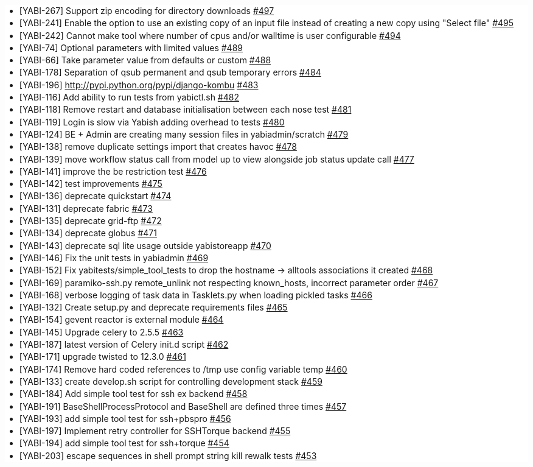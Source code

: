 - \[YABI-267\] Support zip encoding for directory downloads [\#497](https://github.com/muccg/yabi/issues/497)
- \[YABI-241\] Enable the option to use an existing copy of an input file instead of creating a new copy using "Select file" [\#495](https://github.com/muccg/yabi/issues/495)
- \[YABI-242\] Cannot make tool where number of cpus and/or walltime is user configurable [\#494](https://github.com/muccg/yabi/issues/494)
- \[YABI-74\] Optional parameters with limited values [\#489](https://github.com/muccg/yabi/issues/489)
- \[YABI-66\] Take parameter value from defaults or custom [\#488](https://github.com/muccg/yabi/issues/488)
- \[YABI-178\] Separation of qsub permanent and qsub temporary errors [\#484](https://github.com/muccg/yabi/issues/484)
- \[YABI-196\] http://pypi.python.org/pypi/django-kombu [\#483](https://github.com/muccg/yabi/issues/483)
- \[YABI-116\] Add ability to run tests from yabictl.sh  [\#482](https://github.com/muccg/yabi/issues/482)
- \[YABI-118\] Remove restart and database initialisation between each nose test [\#481](https://github.com/muccg/yabi/issues/481)
- \[YABI-119\] Login is slow via Yabish adding overhead to tests [\#480](https://github.com/muccg/yabi/issues/480)
- \[YABI-124\] BE + Admin are creating many session files in yabiadmin/scratch [\#479](https://github.com/muccg/yabi/issues/479)
- \[YABI-138\] remove duplicate settings import that creates havoc [\#478](https://github.com/muccg/yabi/issues/478)
- \[YABI-139\] move workflow status call from model up to view alongside job status update call [\#477](https://github.com/muccg/yabi/issues/477)
- \[YABI-141\] improve the be restriction test [\#476](https://github.com/muccg/yabi/issues/476)
- \[YABI-142\] test improvements [\#475](https://github.com/muccg/yabi/issues/475)
- \[YABI-136\] deprecate quickstart [\#474](https://github.com/muccg/yabi/issues/474)
- \[YABI-131\] deprecate fabric [\#473](https://github.com/muccg/yabi/issues/473)
- \[YABI-135\] deprecate grid-ftp [\#472](https://github.com/muccg/yabi/issues/472)
- \[YABI-134\] deprecate globus [\#471](https://github.com/muccg/yabi/issues/471)
- \[YABI-143\] deprecate sql lite usage outside yabistoreapp [\#470](https://github.com/muccg/yabi/issues/470)
- \[YABI-146\] Fix the unit tests in yabiadmin [\#469](https://github.com/muccg/yabi/issues/469)
- \[YABI-152\] Fix yabitests/simple\_tool\_tests to drop the hostname -\> alltools associations it created [\#468](https://github.com/muccg/yabi/issues/468)
- \[YABI-169\] paramiko-ssh.py remote\_unlink not respecting known\_hosts, incorrect parameter order [\#467](https://github.com/muccg/yabi/issues/467)
- \[YABI-168\] verbose logging of task data in Tasklets.py when loading pickled tasks [\#466](https://github.com/muccg/yabi/issues/466)
- \[YABI-132\] Create setup.py and deprecate requirements files [\#465](https://github.com/muccg/yabi/issues/465)
- \[YABI-154\] gevent reactor is external module [\#464](https://github.com/muccg/yabi/issues/464)
- \[YABI-145\] Upgrade celery to 2.5.5 [\#463](https://github.com/muccg/yabi/issues/463)
- \[YABI-187\] latest version of Celery init.d script [\#462](https://github.com/muccg/yabi/issues/462)
- \[YABI-171\] upgrade twisted to 12.3.0 [\#461](https://github.com/muccg/yabi/issues/461)
- \[YABI-174\] Remove hard coded references to /tmp use config variable temp [\#460](https://github.com/muccg/yabi/issues/460)
- \[YABI-133\] create develop.sh script for controlling development stack [\#459](https://github.com/muccg/yabi/issues/459)
- \[YABI-184\] Add simple tool test for ssh ex backend [\#458](https://github.com/muccg/yabi/issues/458)
- \[YABI-191\] BaseShellProcessProtocol and BaseShell are defined three times [\#457](https://github.com/muccg/yabi/issues/457)
- \[YABI-193\] add simple tool test for ssh+pbspro [\#456](https://github.com/muccg/yabi/issues/456)
- \[YABI-197\] Implement retry controller for SSHTorque backend [\#455](https://github.com/muccg/yabi/issues/455)
- \[YABI-194\] add simple tool test for ssh+torque [\#454](https://github.com/muccg/yabi/issues/454)
- \[YABI-203\] escape sequences in shell prompt string kill rewalk tests [\#453](https://github.com/muccg/yabi/issues/453)